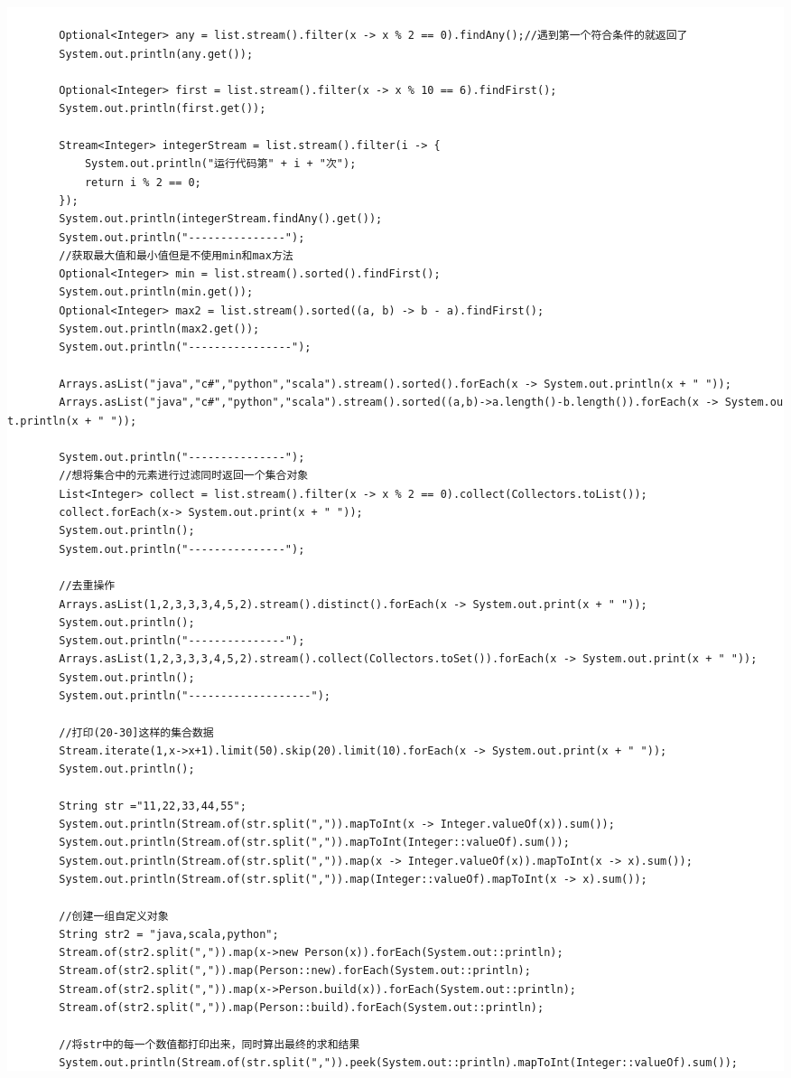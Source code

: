 ~~~

        Optional<Integer> any = list.stream().filter(x -> x % 2 == 0).findAny();//遇到第一个符合条件的就返回了
        System.out.println(any.get());

        Optional<Integer> first = list.stream().filter(x -> x % 10 == 6).findFirst();
        System.out.println(first.get());

        Stream<Integer> integerStream = list.stream().filter(i -> {
            System.out.println("运行代码第" + i + "次");
            return i % 2 == 0;
        });
        System.out.println(integerStream.findAny().get());
        System.out.println("---------------");
        //获取最大值和最小值但是不使用min和max方法
        Optional<Integer> min = list.stream().sorted().findFirst();
        System.out.println(min.get());
        Optional<Integer> max2 = list.stream().sorted((a, b) -> b - a).findFirst();
        System.out.println(max2.get());
        System.out.println("----------------");

        Arrays.asList("java","c#","python","scala").stream().sorted().forEach(x -> System.out.println(x + " "));
        Arrays.asList("java","c#","python","scala").stream().sorted((a,b)->a.length()-b.length()).forEach(x -> System.out.println(x + " "));

        System.out.println("---------------");
        //想将集合中的元素进行过滤同时返回一个集合对象
        List<Integer> collect = list.stream().filter(x -> x % 2 == 0).collect(Collectors.toList());
        collect.forEach(x-> System.out.print(x + " "));
        System.out.println();
        System.out.println("---------------");

        //去重操作
        Arrays.asList(1,2,3,3,3,4,5,2).stream().distinct().forEach(x -> System.out.print(x + " "));
        System.out.println();
        System.out.println("---------------");
        Arrays.asList(1,2,3,3,3,4,5,2).stream().collect(Collectors.toSet()).forEach(x -> System.out.print(x + " "));
        System.out.println();
        System.out.println("-------------------");

        //打印(20-30]这样的集合数据
        Stream.iterate(1,x->x+1).limit(50).skip(20).limit(10).forEach(x -> System.out.print(x + " "));
        System.out.println();

        String str ="11,22,33,44,55";
        System.out.println(Stream.of(str.split(",")).mapToInt(x -> Integer.valueOf(x)).sum());
        System.out.println(Stream.of(str.split(",")).mapToInt(Integer::valueOf).sum());
        System.out.println(Stream.of(str.split(",")).map(x -> Integer.valueOf(x)).mapToInt(x -> x).sum());
        System.out.println(Stream.of(str.split(",")).map(Integer::valueOf).mapToInt(x -> x).sum());

        //创建一组自定义对象
        String str2 = "java,scala,python";
        Stream.of(str2.split(",")).map(x->new Person(x)).forEach(System.out::println);
        Stream.of(str2.split(",")).map(Person::new).forEach(System.out::println);
        Stream.of(str2.split(",")).map(x->Person.build(x)).forEach(System.out::println);
        Stream.of(str2.split(",")).map(Person::build).forEach(System.out::println);

        //将str中的每一个数值都打印出来，同时算出最终的求和结果
        System.out.println(Stream.of(str.split(",")).peek(System.out::println).mapToInt(Integer::valueOf).sum());
~~~
